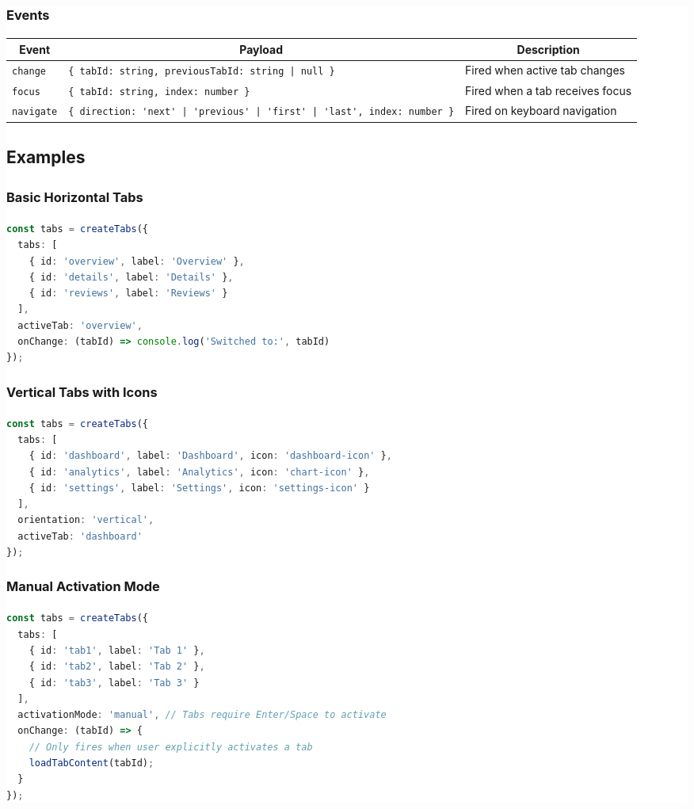 ### Events

| Event | Payload | Description |
|-------|---------|-------------|
| `change` | `{ tabId: string, previousTabId: string \| null }` | Fired when active tab changes |
| `focus` | `{ tabId: string, index: number }` | Fired when a tab receives focus |
| `navigate` | `{ direction: 'next' \| 'previous' \| 'first' \| 'last', index: number }` | Fired on keyboard navigation |

## Examples

### Basic Horizontal Tabs

```typescript
const tabs = createTabs({
  tabs: [
    { id: 'overview', label: 'Overview' },
    { id: 'details', label: 'Details' },
    { id: 'reviews', label: 'Reviews' }
  ],
  activeTab: 'overview',
  onChange: (tabId) => console.log('Switched to:', tabId)
});
```

### Vertical Tabs with Icons

```typescript
const tabs = createTabs({
  tabs: [
    { id: 'dashboard', label: 'Dashboard', icon: 'dashboard-icon' },
    { id: 'analytics', label: 'Analytics', icon: 'chart-icon' },
    { id: 'settings', label: 'Settings', icon: 'settings-icon' }
  ],
  orientation: 'vertical',
  activeTab: 'dashboard'
});
```

### Manual Activation Mode

```typescript
const tabs = createTabs({
  tabs: [
    { id: 'tab1', label: 'Tab 1' },
    { id: 'tab2', label: 'Tab 2' },
    { id: 'tab3', label: 'Tab 3' }
  ],
  activationMode: 'manual', // Tabs require Enter/Space to activate
  onChange: (tabId) => {
    // Only fires when user explicitly activates a tab
    loadTabContent(tabId);
  }
});
```
